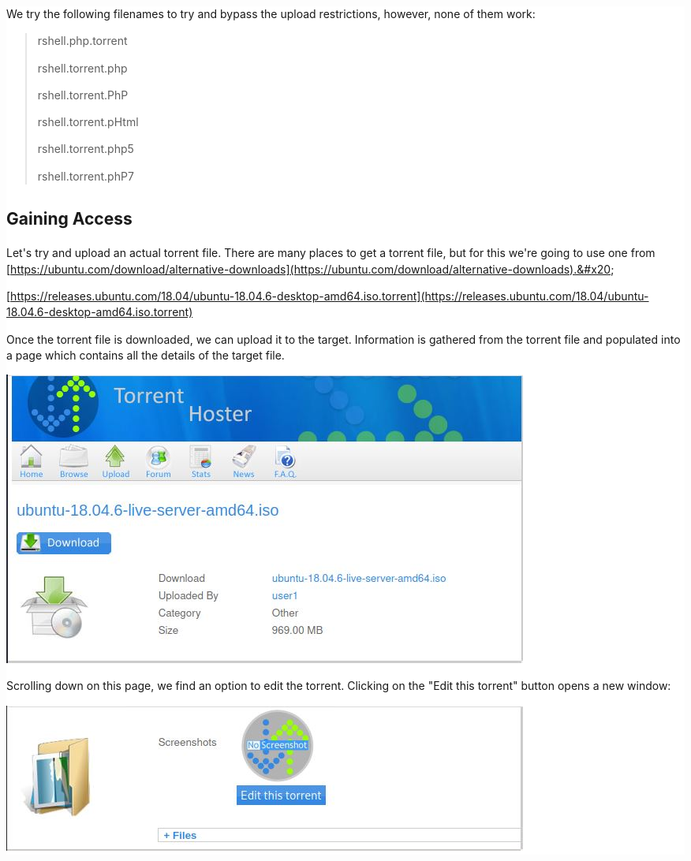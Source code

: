 We try the following filenames to try and bypass the upload restrictions, however, none of them work:

> rshell.php.torrent
>
> rshell.torrent.php
>
> rshell.torrent.PhP
>
> rshell.torrent.pHtml
>
> rshell.torrent.php5
>
> rshell.torrent.phP7

## Gaining Access

Let's try and upload an actual torrent file. There are many places to get a torrent file, but for this we're going to use one from [https://ubuntu.com/download/alternative-downloads](https://ubuntu.com/download/alternative-downloads).&#x20;

[https://releases.ubuntu.com/18.04/ubuntu-18.04.6-desktop-amd64.iso.torrent](https://releases.ubuntu.com/18.04/ubuntu-18.04.6-desktop-amd64.iso.torrent)

Once the torrent file is downloaded, we can upload it to the target. Information is gathered from the torrent file and populated into a page which contains all the details of the target file.

![](<../../.gitbook/assets/4 (2) (1).JPG>)

Scrolling down on this page, we find an option to edit the torrent. Clicking on the "Edit this torrent" button opens a new window:

![](<../../.gitbook/assets/5 (2) (1) (1) (1).JPG>)
